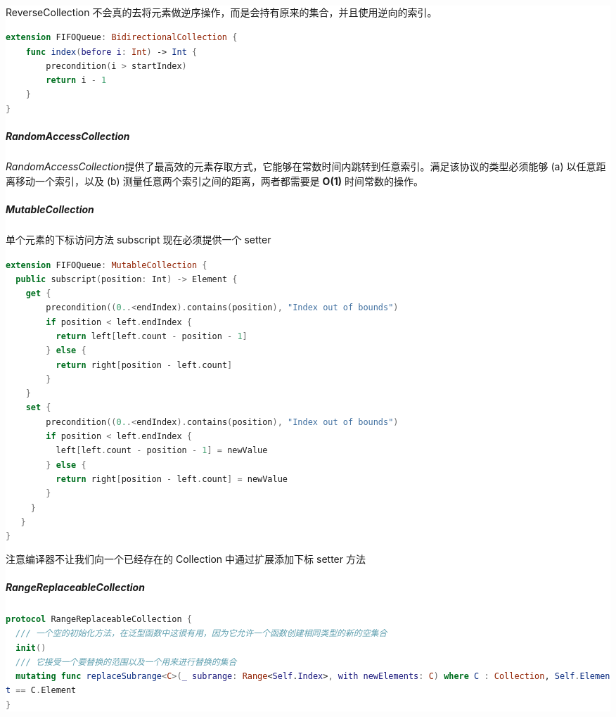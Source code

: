 
ReverseCollection 不会真的去将元素做逆序操作，而是会持有原来的集合，并且使用逆向的索引。

```swift
extension FIFOQueue: BidirectionalCollection {
    func index(before i: Int) -> Int {
        precondition(i > startIndex)
        return i - 1
    }
}
```

##### RandomAccessCollection

*RandomAccessCollection*提供了最高效的元素存取方式，它能够在常数时间内跳转到任意索引。满足该协议的类型必须能够 (a) 以任意距离移动一个索引，以及 (b) 测量任意两个索引之间的距离，两者都需要是 **O(1)** 时间常数的操作。

##### MutableCollection

单个元素的下标访问方法 subscript 现在必须提供一个 setter

```swift
extension FIFOQueue: MutableCollection {
  public subscript(position: Int) -> Element { 
    get {
        precondition((0..<endIndex).contains(position), "Index out of bounds") 
        if position < left.endIndex {
          return left[left.count - position - 1] 
        } else {
          return right[position - left.count] 
        }
    } 
    set {
        precondition((0..<endIndex).contains(position), "Index out of bounds") 
        if position < left.endIndex {
          left[left.count - position - 1] = newValue 
        } else {
          return right[position - left.count] = newValue
        } 
     }
   }
}
```

注意编译器不让我们向一个已经存在的 Collection 中通过扩展添加下标 setter 方法

##### RangeReplaceableCollection

```swift
protocol RangeReplaceableCollection {
  /// 一个空的初始化方法，在泛型函数中这很有用，因为它允许一个函数创建相同类型的新的空集合
  init()
  /// 它接受一个要替换的范围以及一个用来进行替换的集合
  mutating func replaceSubrange<C>(_ subrange: Range<Self.Index>, with newElements: C) where C : Collection, Self.Element == C.Element
}
```
